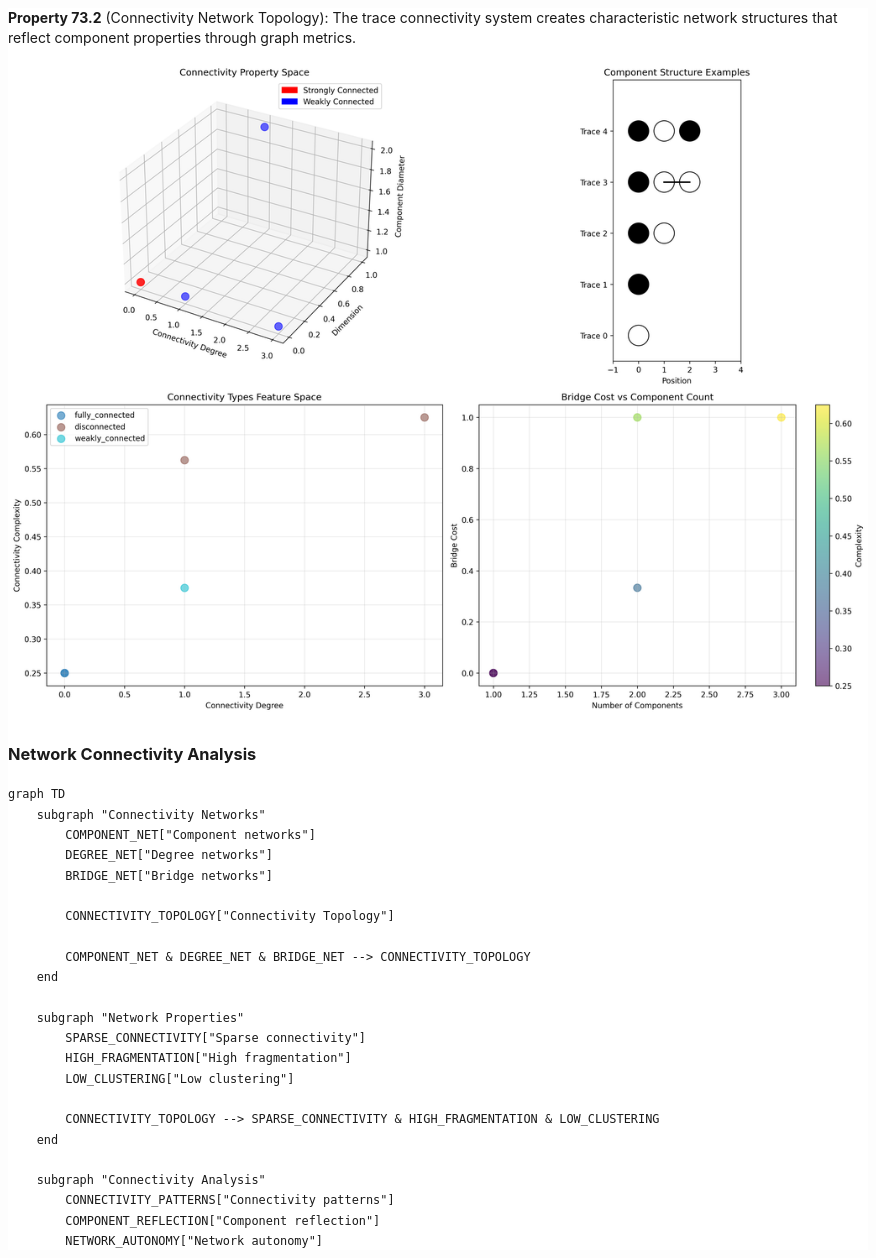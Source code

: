 **Property 73.2** (Connectivity Network Topology): The trace connectivity system creates characteristic network structures that reflect component properties through graph metrics.

![Connectivity Properties](chapter-073-connectivity-collapse-properties.png)

### Network Connectivity Analysis

```mermaid
graph TD
    subgraph "Connectivity Networks"
        COMPONENT_NET["Component networks"]
        DEGREE_NET["Degree networks"]
        BRIDGE_NET["Bridge networks"]
        
        CONNECTIVITY_TOPOLOGY["Connectivity Topology"]
        
        COMPONENT_NET & DEGREE_NET & BRIDGE_NET --> CONNECTIVITY_TOPOLOGY
    end
    
    subgraph "Network Properties"
        SPARSE_CONNECTIVITY["Sparse connectivity"]
        HIGH_FRAGMENTATION["High fragmentation"]
        LOW_CLUSTERING["Low clustering"]
        
        CONNECTIVITY_TOPOLOGY --> SPARSE_CONNECTIVITY & HIGH_FRAGMENTATION & LOW_CLUSTERING
    end
    
    subgraph "Connectivity Analysis"
        CONNECTIVITY_PATTERNS["Connectivity patterns"]
        COMPONENT_REFLECTION["Component reflection"]
        NETWORK_AUTONOMY["Network autonomy"]
```